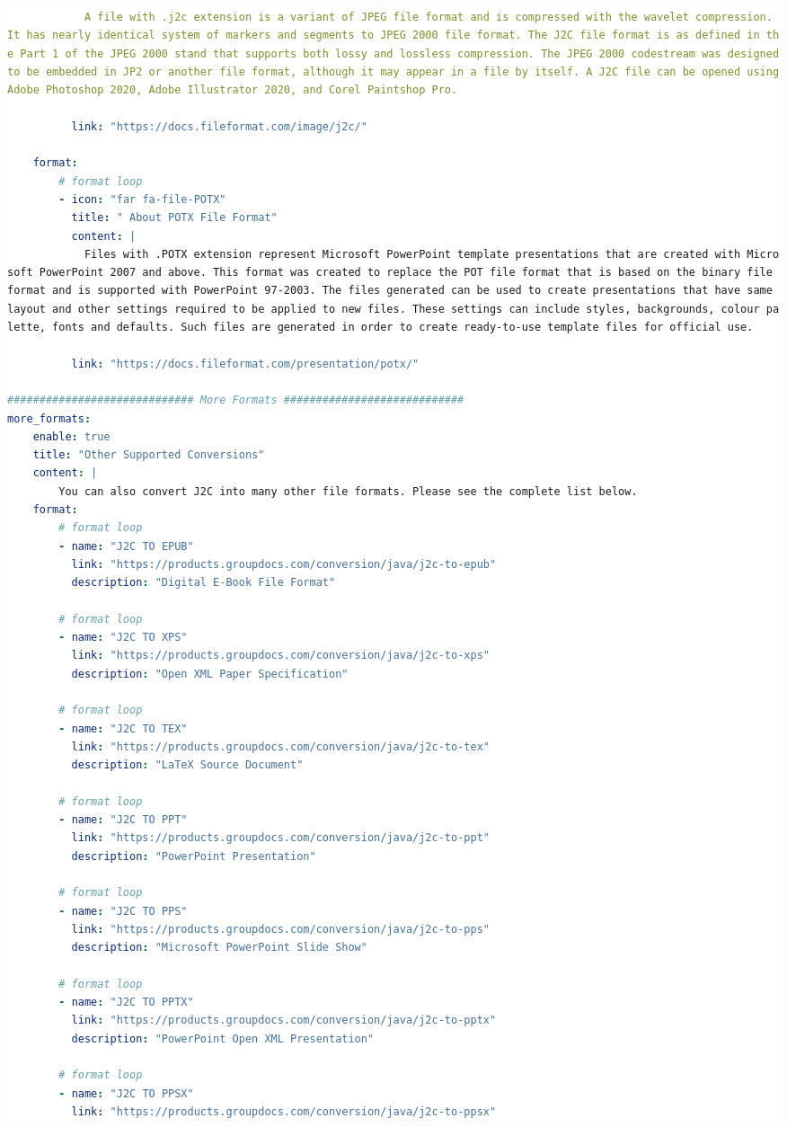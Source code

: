 ```yaml
            A file with .j2c extension is a variant of JPEG file format and is compressed with the wavelet compression. It has nearly identical system of markers and segments to JPEG 2000 file format. The J2C file format is as defined in the Part 1 of the JPEG 2000 stand that supports both lossy and lossless compression. The JPEG 2000 codestream was designed to be embedded in JP2 or another file format, although it may appear in a file by itself. A J2C file can be opened using Adobe Photoshop 2020, Adobe Illustrator 2020, and Corel Paintshop Pro.

          link: "https://docs.fileformat.com/image/j2c/"

    format:
        # format loop
        - icon: "far fa-file-POTX"
          title: " About POTX File Format"
          content: |
            Files with .POTX extension represent Microsoft PowerPoint template presentations that are created with Microsoft PowerPoint 2007 and above. This format was created to replace the POT file format that is based on the binary file format and is supported with PowerPoint 97-2003. The files generated can be used to create presentations that have same layout and other settings required to be applied to new files. These settings can include styles, backgrounds, colour palette, fonts and defaults. Such files are generated in order to create ready-to-use template files for official use.

          link: "https://docs.fileformat.com/presentation/potx/"

############################# More Formats ############################
more_formats:
    enable: true
    title: "Other Supported Conversions"
    content: |
        You can also convert J2C into many other file formats. Please see the complete list below.
    format: 
        # format loop
        - name: "J2C TO EPUB"
          link: "https://products.groupdocs.com/conversion/java/j2c-to-epub"
          description: "Digital E-Book File Format"

        # format loop
        - name: "J2C TO XPS"
          link: "https://products.groupdocs.com/conversion/java/j2c-to-xps"
          description: "Open XML Paper Specification"

        # format loop
        - name: "J2C TO TEX"
          link: "https://products.groupdocs.com/conversion/java/j2c-to-tex"
          description: "LaTeX Source Document"

        # format loop
        - name: "J2C TO PPT"
          link: "https://products.groupdocs.com/conversion/java/j2c-to-ppt"
          description: "PowerPoint Presentation"

        # format loop
        - name: "J2C TO PPS"
          link: "https://products.groupdocs.com/conversion/java/j2c-to-pps"
          description: "Microsoft PowerPoint Slide Show"

        # format loop
        - name: "J2C TO PPTX"
          link: "https://products.groupdocs.com/conversion/java/j2c-to-pptx"
          description: "PowerPoint Open XML Presentation"

        # format loop
        - name: "J2C TO PPSX"
          link: "https://products.groupdocs.com/conversion/java/j2c-to-ppsx"
```